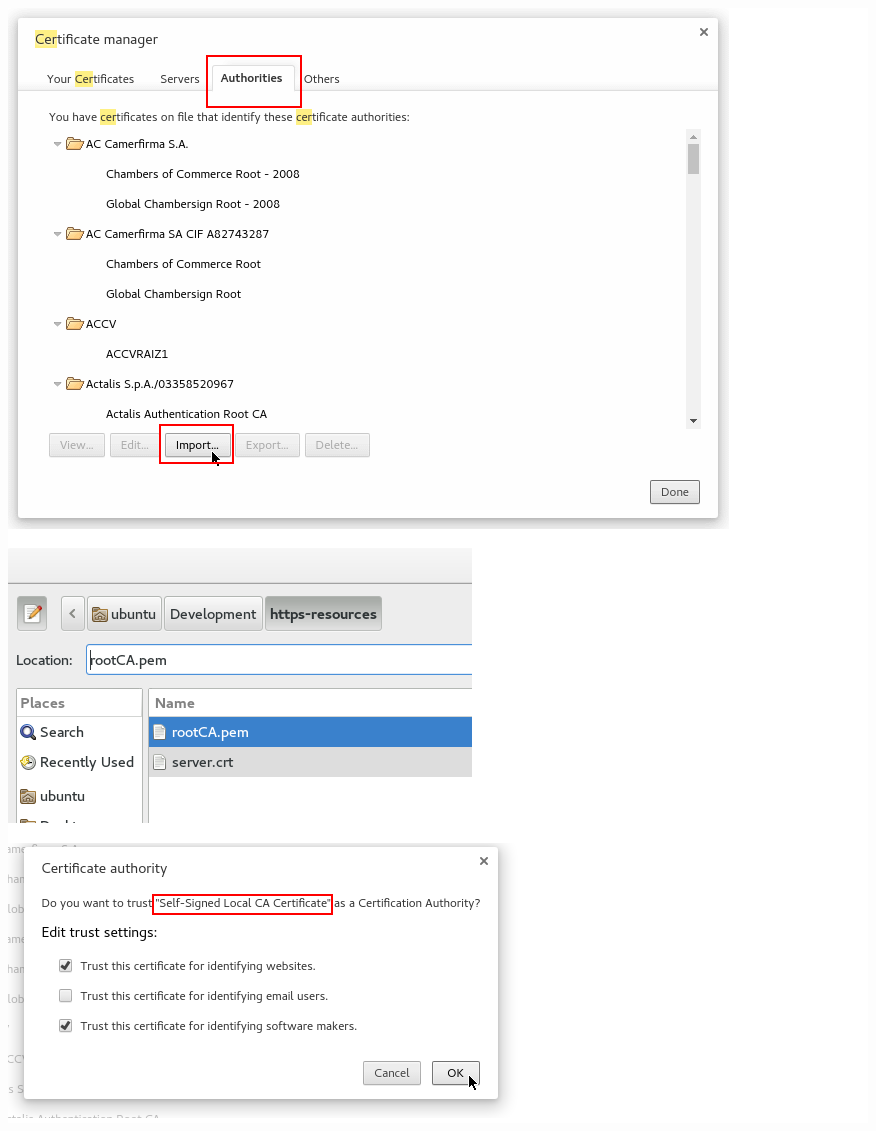 ![Import CA certificate](./doc_images/chrome-settings-certs-ca-import.png)

![Import CA certificate2](./doc_images/chrome-settings-certs-ca-import-cert.png)

![Import CA certificate3](./doc_images/chrome-settings-certs-ca-import-cert-options.png)
